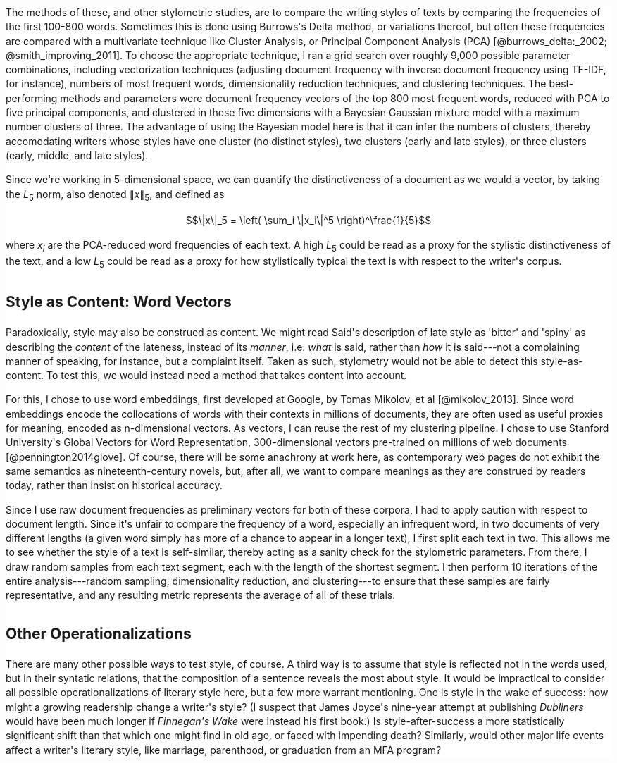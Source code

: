 The methods of these, and other stylometric studies, are to compare the writing styles of texts by comparing the frequencies of the first 100-800 words. Sometimes this is done using Burrows's Delta method, or variations thereof, but often these frequencies are compared with a multivariate technique like Cluster Analysis, or Principal Component Analysis (PCA) [@burrows_delta:_2002; @smith_improving_2011]. To choose the appropriate technique, I ran a grid search over roughly 9,000 possible parameter combinations, including vectorization techniques (adjusting document frequency with inverse document frequency using TF-IDF, for instance), numbers of most frequent words, dimensionality reduction techniques, and clustering techniques. The best-performing methods and parameters were document frequency vectors of the top 800 most frequent words, reduced with PCA to five principal components, and clustered in these five dimensions with a Bayesian Gaussian mixture model with a maximum number clusters of three. The advantage of using the Bayesian model here is that it can infer the numbers of clusters, thereby accomodating writers whose styles have one cluster (no distinct styles), two clusters (early and late styles), or three clusters (early, middle, and late styles). 

Since we're working in 5-dimensional space, we can quantify the distinctiveness of a document as we would a vector, by taking the $L_5$ norm, also denoted $\|x\|_5$, and defined as

$$\|x\|_5 = \left( \sum_i \|x_i\|^5 \right)^\frac{1}{5}$$

where $x_i$ are the PCA-reduced word frequencies of each text. A high $L_5$ could be read as a proxy for the stylistic distinctiveness of the text, and a low $L_5$ could be read as a proxy for how stylistically typical the text is with respect to the writer's corpus. 

## Style as Content: Word Vectors

Paradoxically, style may also be construed as content. We might read Said's description of late style as 'bitter' and 'spiny' as describing the _content_ of the lateness, instead of its _manner_, i.e. _what_ is said, rather than _how_ it is said---not a complaining manner of speaking, for instance, but a complaint itself. Taken as such, stylometry would not be able to detect this style-as-content. To test this, we would instead need a method that takes content into account. 

For this, I chose to use word embeddings, first developed at Google, by Tomas Mikolov, et al [@mikolov_2013]. Since word embeddings encode the collocations of words with their contexts in millions of documents, they are often used as useful proxies for meaning, encoded as n-dimensional vectors. As vectors, I can reuse the rest of my clustering pipeline. I chose to use Stanford University's Global Vectors for Word Representation, 300-dimensional vectors pre-trained on millions of web documents [@pennington2014glove]. Of course, there will be some anachrony at work here, as contemporary web pages do not exhibit the same semantics as nineteenth-century novels, but, after all, we want to compare meanings as they are construed by readers today, rather than insist on historical accuracy. 

Since I use raw document frequencies as preliminary vectors for both of these corpora, I had to apply caution with respect to document length. Since it's unfair to compare the frequency of a word, especially an infrequent word, in two documents of very different lengths (a given word simply has more of a chance to appear in a longer text), I first split each text in two. This allows me to see whether the style of a text is self-similar, thereby acting as a sanity check for the stylometric parameters. From there, I draw random samples from each text segment, each with the length of the shortest segment. I then perform 10 iterations of the entire analysis---random sampling, dimensionality reduction, and clustering---to ensure that these samples are fairly representative, and any resulting metric represents the average of all of these trials. 

## Other Operationalizations

There are many other possible ways to test style, of course. A third way is to assume that style is reflected not in the words used, but in their syntatic relations, that the composition of a sentence reveals the most about style. It would be impractical to consider all possible operationalizations of literary style here, but a few more warrant mentioning. One is style in the wake of success: how might a growing readership change a writer's style? (I suspect that James Joyce's nine-year attempt at publishing _Dubliners_ would have been much longer if _Finnegan's Wake_ were instead his first book.) Is style-after-success a more statistically significant shift than that which one might find in old age, or faced with impending death? Similarly, would other major life events affect a writer's literary style, like marriage, parenthood, or graduation from an MFA program? 


[^others]: After I'd completed the first draft of this paper, I learned of two other works-in-progress that test the idea of late style with computational text analysis: an unpublished work by Andrew Piper, and an article by Simone Rebora and Massimo Salgaro: "Is “Late Style” Measurable? A Stylometric Analysis of Johann Wolfgang Goethe’s, Robert Musil’s, and Franz Kafka’s Late Works," which will soon appear in Elephant & Castle 18. 
[^publication]: It would be far better, of course, to use the dates these works were written, rather than published, but that data is much harder to find in a machine-readable form. I decided that, since the majority of books are published in their writers' lifetimes, and chronologically according to when they're written, the gains in accuracy would not be worth the time it would take to find this data.
[^corpus]: Since many of these texts are not yet out-of-copyright, obtaining them in some cases has meant special-ordering their delivery from France, cutting the binding with a 'book guillotine,' and scanning them with a sheet-feeder. 